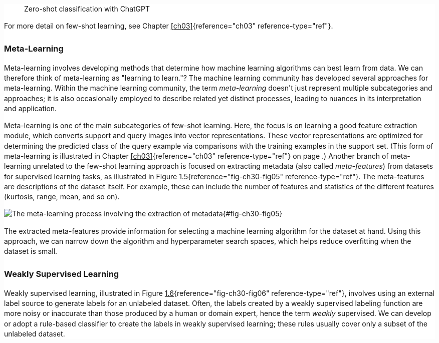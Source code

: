 <figure id="fig-ch30-fig04">

<figcaption>Zero-shot classification with ChatGPT</figcaption>
</figure>

For more detail on few-shot learning, see
Chapter [\[ch03\]](../ch03){reference="ch03" reference-type="ref"}.

### Meta-Learning [](#meta-learning)

Meta-learning involves developing methods that determine how machine
learning algorithms can best learn from data. We can therefore think of
meta-learning as "learning to learn."? The machine learning community
has developed several approaches for meta-learning. Within the machine
learning community, the term *meta-learning* doesn't just represent
multiple subcategories and approaches; it is also occasionally employed
to describe related yet distinct processes, leading to nuances in its
interpretation and application.

Meta-learning is one of the main subcategories of few-shot learning.
Here, the focus is on learning a good feature extraction module, which
converts support and query images into vector representations. These
vector representations are optimized for determining the predicted class
of the query example via comparisons with the training examples in the
support set. (This form of meta-learning is illustrated in
Chapter [\[ch03\]](../ch03){reference="ch03" reference-type="ref"} on
page .) Another branch of meta-learning unrelated to the few-shot
learning approach is focused on extracting metadata (also called
*meta-features*) from datasets for supervised learning tasks, as
illustrated in Figure [1.5](#fig-ch30-fig05){reference="fig-ch30-fig05"
reference-type="ref"}. The meta-features are descriptions of the dataset
itself. For example, these can include the number of features and
statistics of the different features (kurtosis, range, mean, and so on).

![The meta-learning process involving the extraction of
metadata](./images/ch30-fig05.png){#fig-ch30-fig05}

The extracted meta-features provide information for selecting a machine
learning algorithm for the dataset at hand. Using this approach, we can
narrow down the algorithm and hyperparameter search spaces, which helps
reduce overfitting when the dataset is small.

### Weakly Supervised Learning [](#weakly-supervised-learning)

Weakly supervised learning, illustrated in
Figure [1.6](#fig-ch30-fig06){reference="fig-ch30-fig06"
reference-type="ref"}, involves using an external label source to
generate labels for an unlabeled dataset. Often, the labels created by a
weakly supervised labeling function are more noisy or inaccurate than
those produced by a human or domain expert, hence the term *weakly*
supervised. We can develop or adopt a rule-based classifier to create
the labels in weakly supervised learning; these rules usually cover only
a subset of the unlabeled dataset.
